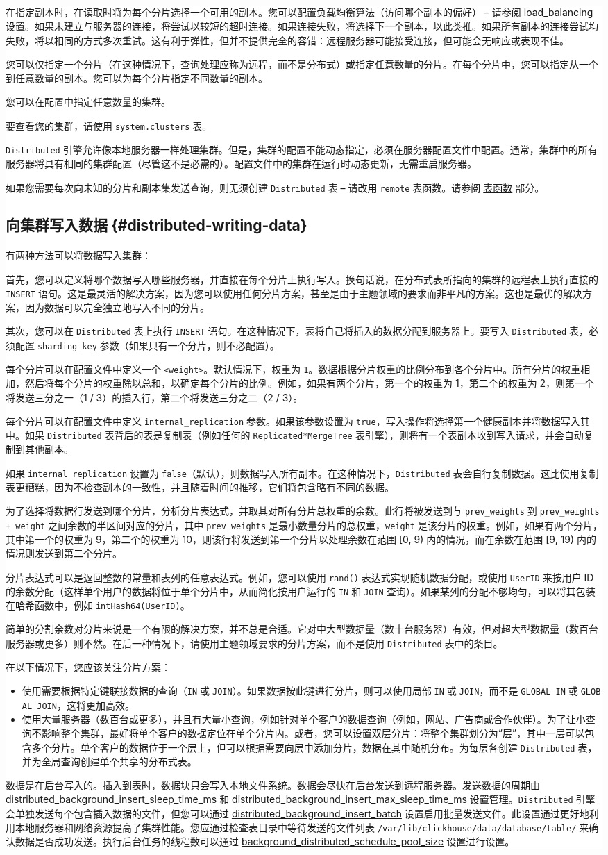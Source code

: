 在指定副本时，在读取时将为每个分片选择一个可用的副本。您可以配置负载均衡算法（访问哪个副本的偏好） – 请参阅 [load_balancing](../../../operations/settings/settings.md#load_balancing) 设置。如果未建立与服务器的连接，将尝试以较短的超时连接。如果连接失败，将选择下一个副本，以此类推。如果所有副本的连接尝试均失败，将以相同的方式多次重试。这有利于弹性，但并不提供完全的容错：远程服务器可能接受连接，但可能会无响应或表现不佳。

您可以仅指定一个分片（在这种情况下，查询处理应称为远程，而不是分布式）或指定任意数量的分片。在每个分片中，您可以指定从一个到任意数量的副本。您可以为每个分片指定不同数量的副本。

您可以在配置中指定任意数量的集群。

要查看您的集群，请使用 `system.clusters` 表。

`Distributed` 引擎允许像本地服务器一样处理集群。但是，集群的配置不能动态指定，必须在服务器配置文件中配置。通常，集群中的所有服务器将具有相同的集群配置（尽管这不是必需的）。配置文件中的集群在运行时动态更新，无需重启服务器。

如果您需要每次向未知的分片和副本集发送查询，则无须创建 `Distributed` 表 – 请改用 `remote` 表函数。请参阅 [表函数](../../../sql-reference/table-functions/index.md) 部分。

## 向集群写入数据 {#distributed-writing-data}

有两种方法可以将数据写入集群：

首先，您可以定义将哪个数据写入哪些服务器，并直接在每个分片上执行写入。换句话说，在分布式表所指向的集群的远程表上执行直接的 `INSERT` 语句。这是最灵活的解决方案，因为您可以使用任何分片方案，甚至是由于主题领域的要求而非平凡的方案。这也是最优的解决方案，因为数据可以完全独立地写入不同的分片。

其次，您可以在 `Distributed` 表上执行 `INSERT` 语句。在这种情况下，表将自己将插入的数据分配到服务器上。要写入 `Distributed` 表，必须配置 `sharding_key` 参数（如果只有一个分片，则不必配置）。

每个分片可以在配置文件中定义一个 `<weight>`。默认情况下，权重为 `1`。数据根据分片权重的比例分布到各个分片中。所有分片的权重相加，然后将每个分片的权重除以总和，以确定每个分片的比例。例如，如果有两个分片，第一个的权重为 1，第二个的权重为 2，则第一个将发送三分之一（1 / 3）的插入行，第二个将发送三分之二（2 / 3）。

每个分片可以在配置文件中定义 `internal_replication` 参数。如果该参数设置为 `true`，写入操作将选择第一个健康副本并将数据写入其中。如果 `Distributed` 表背后的表是复制表（例如任何的 `Replicated*MergeTree` 表引擎），则将有一个表副本收到写入请求，并会自动复制到其他副本。

如果 `internal_replication` 设置为 `false`（默认），则数据写入所有副本。在这种情况下，`Distributed` 表会自行复制数据。这比使用复制表更糟糕，因为不检查副本的一致性，并且随着时间的推移，它们将包含略有不同的数据。

为了选择将数据行发送到哪个分片，分析分片表达式，并取其对所有分片总权重的余数。此行将被发送到与 `prev_weights` 到 `prev_weights + weight` 之间余数的半区间对应的分片，其中 `prev_weights` 是最小数量分片的总权重，`weight` 是该分片的权重。例如，如果有两个分片，其中第一个的权重为 9，第二个的权重为 10，则该行将发送到第一个分片以处理余数在范围 \[0, 9) 内的情况，而在余数在范围 \[9, 19) 内的情况则发送到第二个分片。

分片表达式可以是返回整数的常量和表列的任意表达式。例如，您可以使用 `rand()` 表达式实现随机数据分配，或使用 `UserID` 来按用户 ID 的余数分配（这样单个用户的数据将位于单个分片中，从而简化按用户运行的 `IN` 和 `JOIN` 查询）。如果某列的分配不够均匀，可以将其包装在哈希函数中，例如 `intHash64(UserID)`。

简单的分割余数对分片来说是一个有限的解决方案，并不总是合适。它对中大型数据量（数十台服务器）有效，但对超大型数据量（数百台服务器或更多）则不然。在后一种情况下，请使用主题领域要求的分片方案，而不是使用 `Distributed` 表中的条目。

在以下情况下，您应该关注分片方案：

- 使用需要根据特定键联接数据的查询（`IN` 或 `JOIN`）。如果数据按此键进行分片，则可以使用局部 `IN` 或 `JOIN`，而不是 `GLOBAL IN` 或 `GLOBAL JOIN`，这将更加高效。
- 使用大量服务器（数百台或更多），并且有大量小查询，例如针对单个客户的数据查询（例如，网站、广告商或合作伙伴）。为了让小查询不影响整个集群，最好将单个客户的数据定位在单个分片内。或者，您可以设置双层分片：将整个集群划分为“层”，其中一层可以包含多个分片。单个客户的数据位于一个层上，但可以根据需要向层中添加分片，数据在其中随机分布。为每层各创建 `Distributed` 表，并为全局查询创建单个共享的分布式表。

数据是在后台写入的。插入到表时，数据块只会写入本地文件系统。数据会尽快在后台发送到远程服务器。发送数据的周期由 [distributed_background_insert_sleep_time_ms](../../../operations/settings/settings.md#distributed_background_insert_sleep_time_ms) 和 [distributed_background_insert_max_sleep_time_ms](../../../operations/settings/settings.md#distributed_background_insert_max_sleep_time_ms) 设置管理。`Distributed` 引擎会单独发送每个包含插入数据的文件，但您可以通过 [distributed_background_insert_batch](../../../operations/settings/settings.md#distributed_background_insert_batch) 设置启用批量发送文件。此设置通过更好地利用本地服务器和网络资源提高了集群性能。您应通过检查表目录中等待发送的文件列表 `/var/lib/clickhouse/data/database/table/` 来确认数据是否成功发送。执行后台任务的线程数可以通过 [background_distributed_schedule_pool_size](/operations/server-configuration-parameters/settings#background_distributed_schedule_pool_size) 设置进行设置。
